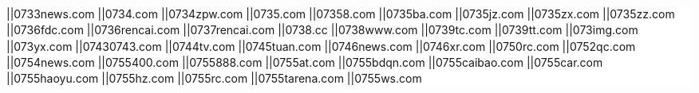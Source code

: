 ||0733news.com
||0734.com
||0734zpw.com
||0735.com
||07358.com
||0735ba.com
||0735jz.com
||0735zx.com
||0735zz.com
||0736fdc.com
||0736rencai.com
||0737rencai.com
||0738.cc
||0738www.com
||0739tc.com
||0739tt.com
||073img.com
||073yx.com
||07430743.com
||0744tv.com
||0745tuan.com
||0746news.com
||0746xr.com
||0750rc.com
||0752qc.com
||0754news.com
||0755400.com
||0755888.com
||0755at.com
||0755bdqn.com
||0755caibao.com
||0755car.com
||0755haoyu.com
||0755hz.com
||0755rc.com
||0755tarena.com
||0755ws.com